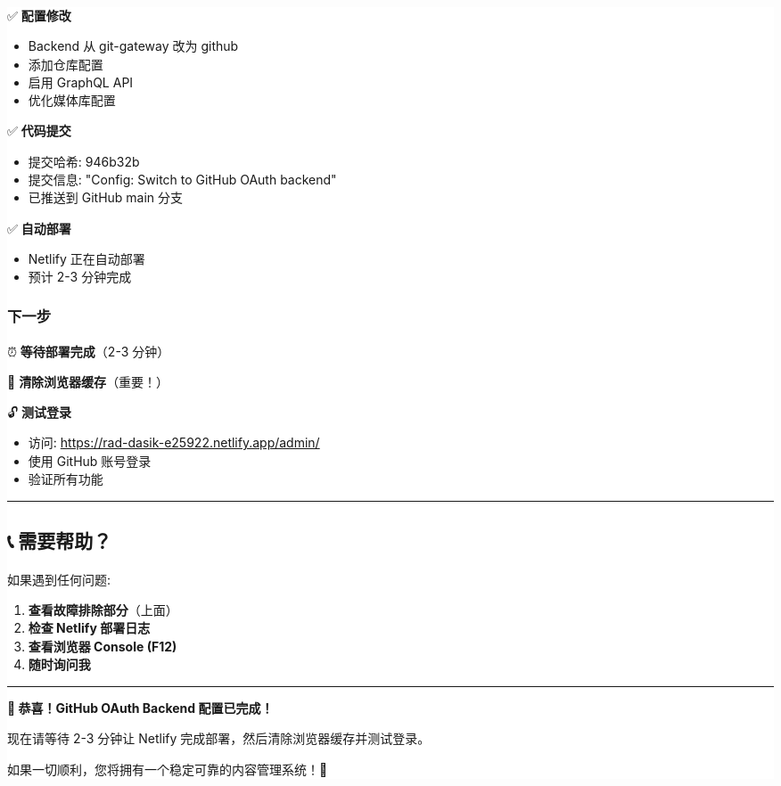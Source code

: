 ✅ **配置修改**
- Backend 从 git-gateway 改为 github
- 添加仓库配置
- 启用 GraphQL API
- 优化媒体库配置

✅ **代码提交**
- 提交哈希: 946b32b
- 提交信息: "Config: Switch to GitHub OAuth backend"
- 已推送到 GitHub main 分支

✅ **自动部署**
- Netlify 正在自动部署
- 预计 2-3 分钟完成

### 下一步

⏰ **等待部署完成**（2-3 分钟）

🧹 **清除浏览器缓存**（重要！）

🔓 **测试登录**
- 访问: https://rad-dasik-e25922.netlify.app/admin/
- 使用 GitHub 账号登录
- 验证所有功能

---

## 📞 需要帮助？

如果遇到任何问题:

1. **查看故障排除部分**（上面）
2. **检查 Netlify 部署日志**
3. **查看浏览器 Console (F12)**
4. **随时询问我**

---

**🎊 恭喜！GitHub OAuth Backend 配置已完成！**

现在请等待 2-3 分钟让 Netlify 完成部署，然后清除浏览器缓存并测试登录。

如果一切顺利，您将拥有一个稳定可靠的内容管理系统！🚀

